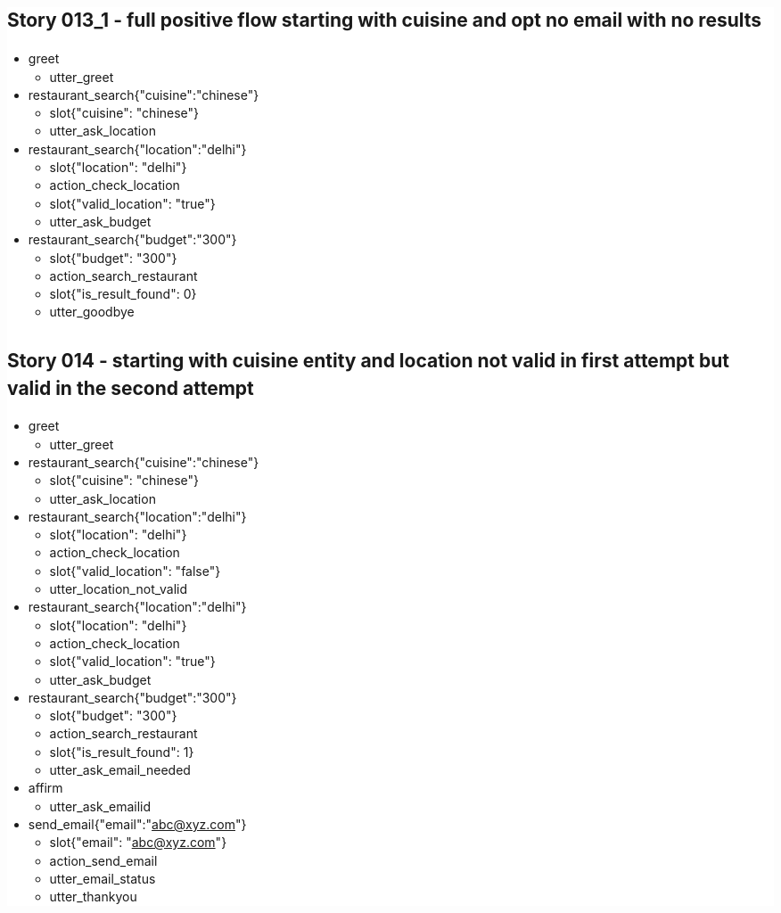 

## Story 013_1 - full positive flow starting with cuisine and opt no email with no results
* greet
    - utter_greet
* restaurant_search{"cuisine":"chinese"}
	- slot{"cuisine": "chinese"}
	- utter_ask_location
* restaurant_search{"location":"delhi"}
	- slot{"location": "delhi"}	
	- action_check_location
    - slot{"valid_location": "true"}
	- utter_ask_budget
* restaurant_search{"budget":"300"}
	- slot{"budget": "300"}
	- action_search_restaurant
	- slot{"is_result_found": 0}
	- utter_goodbye




## Story 014 - starting with cuisine entity and location not valid in first attempt but valid in the second attempt
* greet
    - utter_greet
* restaurant_search{"cuisine":"chinese"}
	- slot{"cuisine": "chinese"}
	- utter_ask_location
* restaurant_search{"location":"delhi"}
	- slot{"location": "delhi"}	
	- action_check_location
    - slot{"valid_location": "false"}
	- utter_location_not_valid
* restaurant_search{"location":"delhi"}
	- slot{"location": "delhi"}	
	- action_check_location
    - slot{"valid_location": "true"}	
	- utter_ask_budget
* restaurant_search{"budget":"300"}
	- slot{"budget": "300"}
	- action_search_restaurant
	- slot{"is_result_found": 1}
	- utter_ask_email_needed
* affirm
	- utter_ask_emailid
* send_email{"email":"abc@xyz.com"}
	- slot{"email": "abc@xyz.com"}
	- action_send_email
	- utter_email_status
	- utter_thankyou
